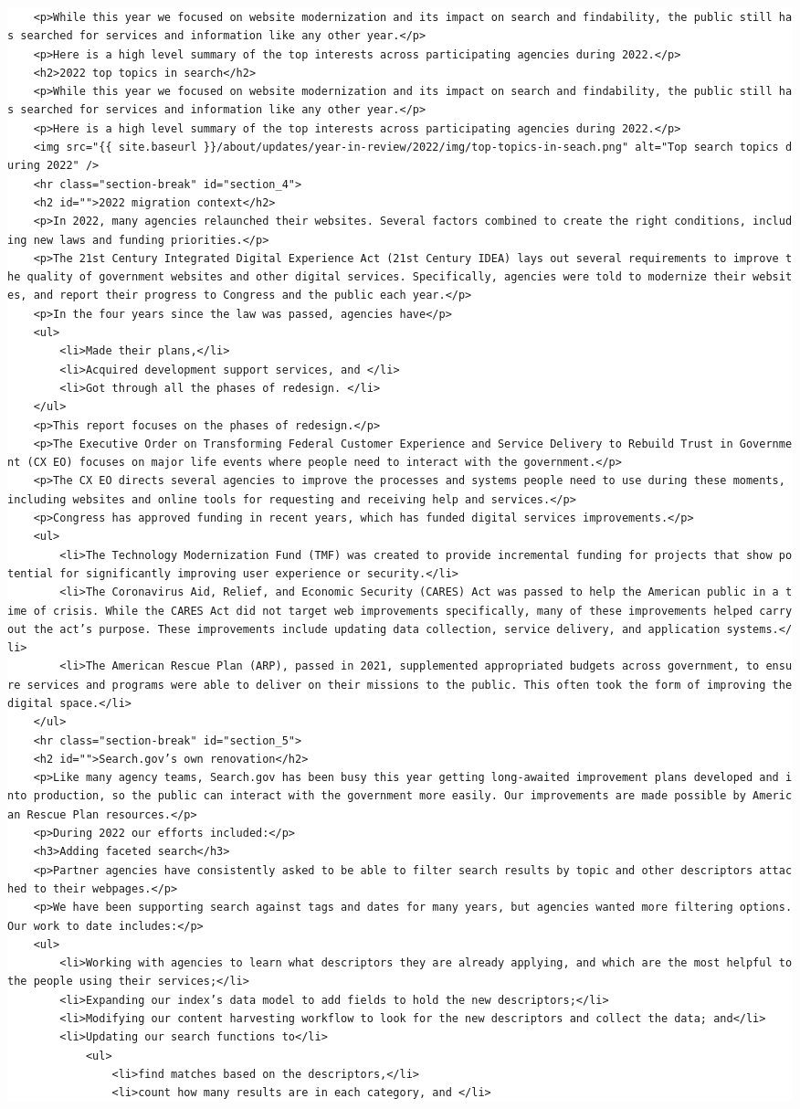 		<p>While this year we focused on website modernization and its impact on search and findability, the public still has searched for services and information like any other year.</p>
		<p>Here is a high level summary of the top interests across participating agencies during 2022.</p>
		<h2>2022 top topics in search</h2>
		<p>While this year we focused on website modernization and its impact on search and findability, the public still has searched for services and information like any other year.</p>
		<p>Here is a high level summary of the top interests across participating agencies during 2022.</p>
        <img src="{{ site.baseurl }}/about/updates/year-in-review/2022/img/top-topics-in-seach.png" alt="Top search topics during 2022" />
        <hr class="section-break" id="section_4">
		<h2 id="">2022 migration context</h2>
		<p>In 2022, many agencies relaunched their websites. Several factors combined to create the right conditions, including new laws and funding priorities.</p>
		<p>The 21st Century Integrated Digital Experience Act (21st Century IDEA) lays out several requirements to improve the quality of government websites and other digital services. Specifically, agencies were told to modernize their websites, and report their progress to Congress and the public each year.</p>
		<p>In the four years since the law was passed, agencies have</p>
		<ul>
			<li>Made their plans,</li>
			<li>Acquired development support services, and </li>
			<li>Got through all the phases of redesign. </li>
		</ul>
		<p>This report focuses on the phases of redesign.</p>
		<p>The Executive Order on Transforming Federal Customer Experience and Service Delivery to Rebuild Trust in Government (CX EO) focuses on major life events where people need to interact with the government.</p>
		<p>The CX EO directs several agencies to improve the processes and systems people need to use during these moments, including websites and online tools for requesting and receiving help and services.</p>
		<p>Congress has approved funding in recent years, which has funded digital services improvements.</p>
		<ul>
			<li>The Technology Modernization Fund (TMF) was created to provide incremental funding for projects that show potential for significantly improving user experience or security.</li>
			<li>The Coronavirus Aid, Relief, and Economic Security (CARES) Act was passed to help the American public in a time of crisis. While the CARES Act did not target web improvements specifically, many of these improvements helped carry out the act’s purpose. These improvements include updating data collection, service delivery, and application systems.</li>
			<li>The American Rescue Plan (ARP), passed in 2021, supplemented appropriated budgets across government, to ensure services and programs were able to deliver on their missions to the public. This often took the form of improving the digital space.</li>
		</ul>
        <hr class="section-break" id="section_5">
        <h2 id="">Search.gov’s own renovation</h2>
        <p>Like many agency teams, Search.gov has been busy this year getting long-awaited improvement plans developed and into production, so the public can interact with the government more easily. Our improvements are made possible by American Rescue Plan resources.</p>
        <p>During 2022 our efforts included:</p>
        <h3>Adding faceted search</h3>
        <p>Partner agencies have consistently asked to be able to filter search results by topic and other descriptors attached to their webpages.</p>
        <p>We have been supporting search against tags and dates for many years, but agencies wanted more filtering options. Our work to date includes:</p>
        <ul>
            <li>Working with agencies to learn what descriptors they are already applying, and which are the most helpful to the people using their services;</li>
            <li>Expanding our index’s data model to add fields to hold the new descriptors;</li>
            <li>Modifying our content harvesting workflow to look for the new descriptors and collect the data; and</li>
            <li>Updating our search functions to</li>
                <ul>
                    <li>find matches based on the descriptors,</li>
                    <li>count how many results are in each category, and </li>